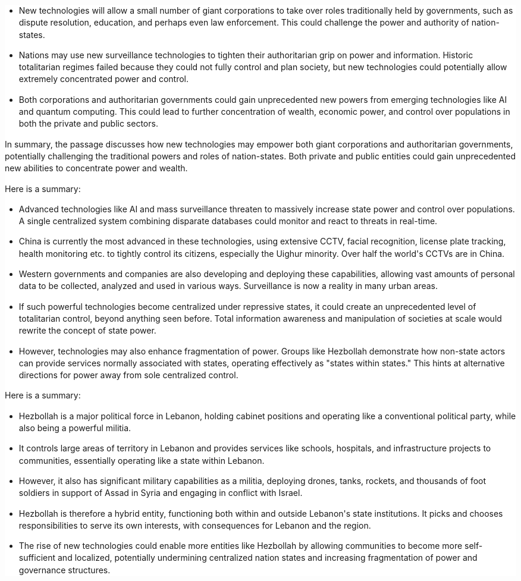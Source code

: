 - New technologies will allow a small number of giant corporations to take over roles traditionally held by governments, such as dispute resolution, education, and perhaps even law enforcement. This could challenge the power and authority of nation-states. 

- Nations may use new surveillance technologies to tighten their authoritarian grip on power and information. Historic totalitarian regimes failed because they could not fully control and plan society, but new technologies could potentially allow extremely concentrated power and control. 

- Both corporations and authoritarian governments could gain unprecedented new powers from emerging technologies like AI and quantum computing. This could lead to further concentration of wealth, economic power, and control over populations in both the private and public sectors.

In summary, the passage discusses how new technologies may empower both giant corporations and authoritarian governments, potentially challenging the traditional powers and roles of nation-states. Both private and public entities could gain unprecedented new abilities to concentrate power and wealth.

 Here is a summary:

- Advanced technologies like AI and mass surveillance threaten to massively increase state power and control over populations. A single centralized system combining disparate databases could monitor and react to threats in real-time. 

- China is currently the most advanced in these technologies, using extensive CCTV, facial recognition, license plate tracking, health monitoring etc. to tightly control its citizens, especially the Uighur minority. Over half the world's CCTVs are in China.

- Western governments and companies are also developing and deploying these capabilities, allowing vast amounts of personal data to be collected, analyzed and used in various ways. Surveillance is now a reality in many urban areas. 

- If such powerful technologies become centralized under repressive states, it could create an unprecedented level of totalitarian control, beyond anything seen before. Total information awareness and manipulation of societies at scale would rewrite the concept of state power.

- However, technologies may also enhance fragmentation of power. Groups like Hezbollah demonstrate how non-state actors can provide services normally associated with states, operating effectively as "states within states." This hints at alternative directions for power away from sole centralized control.

 Here is a summary:

- Hezbollah is a major political force in Lebanon, holding cabinet positions and operating like a conventional political party, while also being a powerful militia. 

- It controls large areas of territory in Lebanon and provides services like schools, hospitals, and infrastructure projects to communities, essentially operating like a state within Lebanon. 

- However, it also has significant military capabilities as a militia, deploying drones, tanks, rockets, and thousands of foot soldiers in support of Assad in Syria and engaging in conflict with Israel. 

- Hezbollah is therefore a hybrid entity, functioning both within and outside Lebanon's state institutions. It picks and chooses responsibilities to serve its own interests, with consequences for Lebanon and the region. 

- The rise of new technologies could enable more entities like Hezbollah by allowing communities to become more self-sufficient and localized, potentially undermining centralized nation states and increasing fragmentation of power and governance structures.
